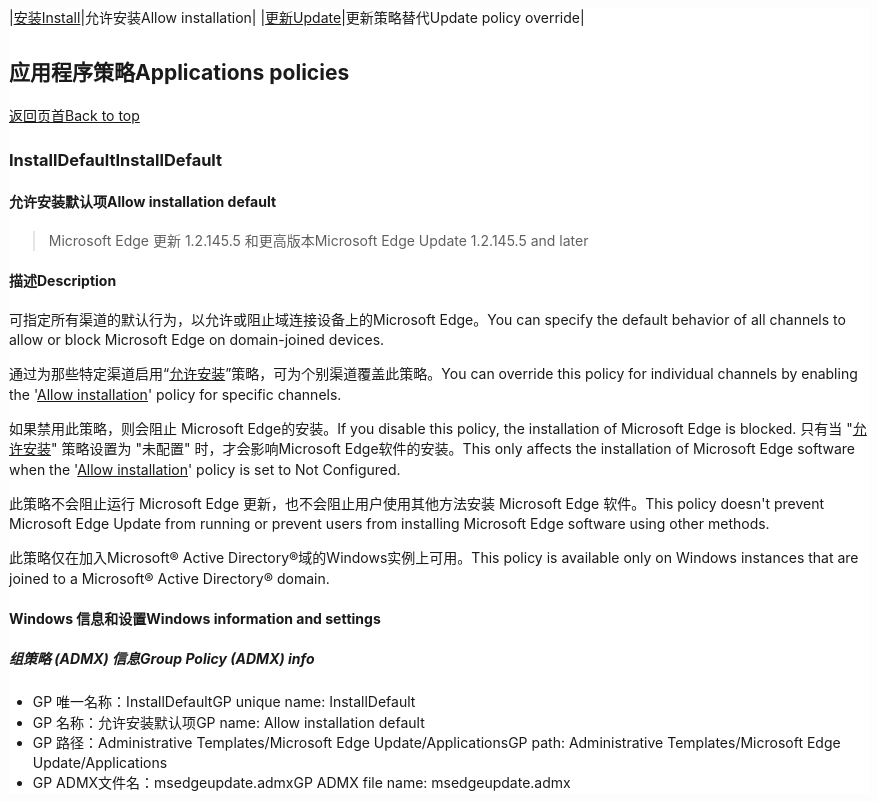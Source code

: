 |[<span data-ttu-id="0f525-151">安装</span><span class="sxs-lookup"><span data-stu-id="0f525-151">Install</span></span>](#install-webview)|<span data-ttu-id="0f525-152">允许安装</span><span class="sxs-lookup"><span data-stu-id="0f525-152">Allow installation</span></span>|
|[<span data-ttu-id="0f525-153">更新</span><span class="sxs-lookup"><span data-stu-id="0f525-153">Update</span></span>](#update-webview)|<span data-ttu-id="0f525-154">更新策略替代</span><span class="sxs-lookup"><span data-stu-id="0f525-154">Update policy override</span></span>|

## <a name="applications-policies"></a><span data-ttu-id="0f525-155">应用程序策略</span><span class="sxs-lookup"><span data-stu-id="0f525-155">Applications policies</span></span>

[<span data-ttu-id="0f525-156">返回页首</span><span class="sxs-lookup"><span data-stu-id="0f525-156">Back to top</span></span>](#microsoft-edge---update-policies)
### <a name="installdefault"></a><span data-ttu-id="0f525-157">InstallDefault</span><span class="sxs-lookup"><span data-stu-id="0f525-157">InstallDefault</span></span>
#### <a name="allow-installation-default"></a><span data-ttu-id="0f525-158">允许安装默认项</span><span class="sxs-lookup"><span data-stu-id="0f525-158">Allow installation default</span></span>
><span data-ttu-id="0f525-159">Microsoft Edge 更新 1.2.145.5 和更高版本</span><span class="sxs-lookup"><span data-stu-id="0f525-159">Microsoft Edge Update 1.2.145.5 and later</span></span>

#### <a name="description"></a><span data-ttu-id="0f525-160">描述</span><span class="sxs-lookup"><span data-stu-id="0f525-160">Description</span></span>
<span data-ttu-id="0f525-161">可指定所有渠道的默认行为，以允许或阻止域连接设备上的Microsoft Edge。</span><span class="sxs-lookup"><span data-stu-id="0f525-161">You can specify the default behavior of all channels to allow or block Microsoft Edge on domain-joined devices.</span></span>

<span data-ttu-id="0f525-162">通过为那些特定渠道启用“[允许安装](#install)”策略，可为个别渠道覆盖此策略。</span><span class="sxs-lookup"><span data-stu-id="0f525-162">You can override this policy for individual channels by enabling the '[Allow installation](#install)' policy for specific channels.</span></span>

<span data-ttu-id="0f525-163">如果禁用此策略，则会阻止 Microsoft Edge的安装。</span><span class="sxs-lookup"><span data-stu-id="0f525-163">If you disable this policy, the installation of Microsoft Edge is blocked.</span></span> <span data-ttu-id="0f525-164">只有当 "[允许安装](#install)" 策略设置为 "未配置" 时，才会影响Microsoft Edge软件的安装。</span><span class="sxs-lookup"><span data-stu-id="0f525-164">This only affects the installation of Microsoft Edge software when the '[Allow installation](#install)' policy is set to Not Configured.</span></span>

<span data-ttu-id="0f525-165">此策略不会阻止运行 Microsoft Edge 更新，也不会阻止用户使用其他方法安装 Microsoft Edge 软件。</span><span class="sxs-lookup"><span data-stu-id="0f525-165">This policy doesn't prevent Microsoft Edge Update from running or prevent users from installing Microsoft Edge software using other methods.</span></span>

<span data-ttu-id="0f525-166">此策略仅在加入Microsoft® Active Directory®域的Windows实例上可用。</span><span class="sxs-lookup"><span data-stu-id="0f525-166">This policy is available only on Windows instances that are joined to a Microsoft® Active Directory® domain.</span></span>
#### <a name="windows-information-and-settings"></a><span data-ttu-id="0f525-167">Windows 信息和设置</span><span class="sxs-lookup"><span data-stu-id="0f525-167">Windows information and settings</span></span>
##### <a name="group-policy-admx-info"></a><span data-ttu-id="0f525-168">组策略 (ADMX) 信息</span><span class="sxs-lookup"><span data-stu-id="0f525-168">Group Policy (ADMX) info</span></span>
- <span data-ttu-id="0f525-169">GP 唯一名称：InstallDefault</span><span class="sxs-lookup"><span data-stu-id="0f525-169">GP unique name: InstallDefault</span></span>
- <span data-ttu-id="0f525-170">GP 名称：允许安装默认项</span><span class="sxs-lookup"><span data-stu-id="0f525-170">GP name: Allow installation default</span></span>
- <span data-ttu-id="0f525-171">GP 路径：Administrative Templates/Microsoft Edge Update/Applications</span><span class="sxs-lookup"><span data-stu-id="0f525-171">GP path: Administrative Templates/Microsoft Edge Update/Applications</span></span>
- <span data-ttu-id="0f525-172">GP ADMX文件名：msedgeupdate.admx</span><span class="sxs-lookup"><span data-stu-id="0f525-172">GP ADMX file name: msedgeupdate.admx</span></span>